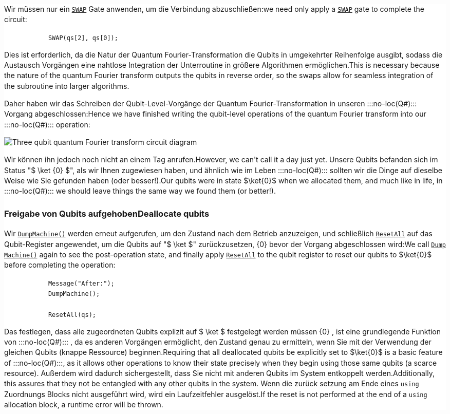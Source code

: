 <span data-ttu-id="122e5-167">Wir müssen nur ein [`SWAP`](xref:Microsoft.Quantum.Intrinsic.SWAP) Gate anwenden, um die Verbindung abzuschließen:</span><span class="sxs-lookup"><span data-stu-id="122e5-167">we need only apply a [`SWAP`](xref:Microsoft.Quantum.Intrinsic.SWAP) gate to complete the circuit:</span></span>

```qsharp
            SWAP(qs[2], qs[0]);
```

<span data-ttu-id="122e5-168">Dies ist erforderlich, da die Natur der Quantum Fourier-Transformation die Qubits in umgekehrter Reihenfolge ausgibt, sodass die Austausch Vorgängen eine nahtlose Integration der Unterroutine in größere Algorithmen ermöglichen.</span><span class="sxs-lookup"><span data-stu-id="122e5-168">This is necessary because the nature of the quantum Fourier transform outputs the qubits in reverse order, so the swaps allow for seamless integration of the subroutine into larger algorithms.</span></span>

<span data-ttu-id="122e5-169">Daher haben wir das Schreiben der Qubit-Level-Vorgänge der Quantum Fourier-Transformation in unseren :::no-loc(Q#)::: Vorgang abgeschlossen:</span><span class="sxs-lookup"><span data-stu-id="122e5-169">Hence we have finished writing the qubit-level operations of the quantum Fourier transform into our :::no-loc(Q#)::: operation:</span></span>

<img src="../media/qft_full.PNG" alt="Three qubit quantum Fourier transform circuit diagram" width="600">

<span data-ttu-id="122e5-170">Wir können ihn jedoch noch nicht an einem Tag anrufen.</span><span class="sxs-lookup"><span data-stu-id="122e5-170">However, we can't call it a day just yet.</span></span>
<span data-ttu-id="122e5-171">Unsere Qubits befanden sich im Status "$ \ket {0} $", als wir Ihnen zugewiesen haben, und ähnlich wie im Leben :::no-loc(Q#)::: sollten wir die Dinge auf dieselbe Weise wie Sie gefunden haben (oder besser!).</span><span class="sxs-lookup"><span data-stu-id="122e5-171">Our qubits were in state $\ket{0}$ when we allocated them, and much like in life, in :::no-loc(Q#)::: we should leave things the same way we found them (or better!).</span></span>

### <a name="deallocate-qubits"></a><span data-ttu-id="122e5-172">Freigabe von Qubits aufgehoben</span><span class="sxs-lookup"><span data-stu-id="122e5-172">Deallocate qubits</span></span>

<span data-ttu-id="122e5-173">Wir [`DumpMachine()`](xref:Microsoft.Quantum.Diagnostics.DumpMachine) werden erneut aufgerufen, um den Zustand nach dem Betrieb anzuzeigen, und schließlich [`ResetAll`](xref:Microsoft.Quantum.Intrinsic.resetall) auf das Qubit-Register angewendet, um die Qubits auf "$ \ket $" zurückzusetzen, {0} bevor der Vorgang abgeschlossen wird:</span><span class="sxs-lookup"><span data-stu-id="122e5-173">We call [`DumpMachine()`](xref:Microsoft.Quantum.Diagnostics.DumpMachine) again to see the post-operation state, and finally apply [`ResetAll`](xref:Microsoft.Quantum.Intrinsic.resetall) to the qubit register to reset our qubits to $\ket{0}$ before completing the operation:</span></span>

```qsharp
            Message("After:");
            DumpMachine();

            ResetAll(qs);
```

<span data-ttu-id="122e5-174">Das festlegen, dass alle zugeordneten Qubits explizit auf $ \ket $ festgelegt werden müssen {0} , ist eine grundlegende Funktion von :::no-loc(Q#)::: , da es anderen Vorgängen ermöglicht, den Zustand genau zu ermitteln, wenn Sie mit der Verwendung der gleichen Qubits (knappe Ressource) beginnen.</span><span class="sxs-lookup"><span data-stu-id="122e5-174">Requiring that all deallocated qubits be explicitly set to $\ket{0}$ is a basic feature of :::no-loc(Q#):::, as it allows other operations to know their state precisely when they begin using those same qubits (a scarce resource).</span></span>
<span data-ttu-id="122e5-175">Außerdem wird dadurch sichergestellt, dass Sie nicht mit anderen Qubits im System entkoppelt werden.</span><span class="sxs-lookup"><span data-stu-id="122e5-175">Additionally, this assures that they not be entangled with any other qubits in the system.</span></span>
<span data-ttu-id="122e5-176">Wenn die zurück setzung am Ende eines `using` Zuordnungs Blocks nicht ausgeführt wird, wird ein Laufzeitfehler ausgelöst.</span><span class="sxs-lookup"><span data-stu-id="122e5-176">If the reset is not performed at the end of a `using` allocation block, a runtime error will be thrown.</span></span>
